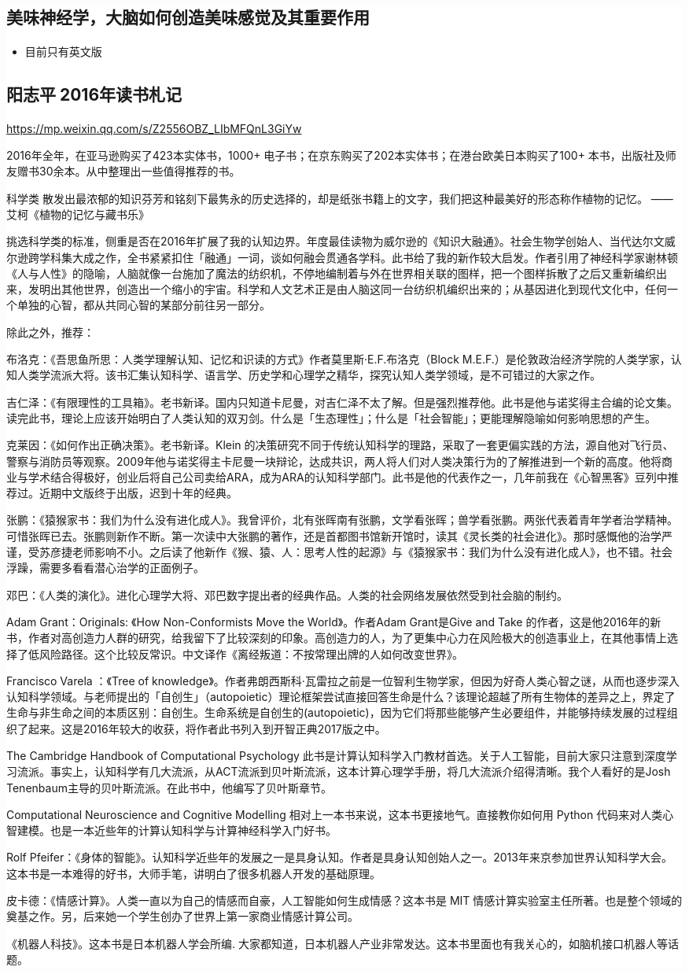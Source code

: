 
## 美味神经学，大脑如何创造美味感觉及其重要作用
- 目前只有英文版

## 阳志平 2016年读书札记
https://mp.weixin.qq.com/s/Z2556OBZ_LIbMFQnL3GiYw



2016年全年，在亚马逊购买了423本实体书，1000+ 电子书；在京东购买了202本实体书；在港台欧美日本购买了100+ 本书，出版社及师友赠书30余本。从中整理出一些值得推荐的书。

科学类
散发出最浓郁的知识芬芳和铭刻下最隽永的历史选择的，却是纸张书籍上的文字，我们把这种最美好的形态称作植物的记忆。 —— 艾柯《植物的记忆与藏书乐》

挑选科学类的标准，侧重是否在2016年扩展了我的认知边界。年度最佳读物为威尔逊的《知识大融通》。社会生物学创始人、当代达尔文威尔逊跨学科集大成之作，全书紧紧扣住「融通」一词，谈如何融会贯通各学科。此书给了我的新作较大启发。作者引用了神经科学家谢林顿《人与人性》的隐喻，人脑就像一台施加了魔法的纺织机，不停地编制着与外在世界相关联的图样，把一个图样拆散了之后又重新编织出来，发明出其他世界，创造出一个缩小的宇宙。科学和人文艺术正是由人脑这同一台纺织机编织出来的；从基因进化到现代文化中，任何一个单独的心智，都从共同心智的某部分前往另一部分。


除此之外，推荐：

布洛克：《吾思鱼所思：人类学理解认知、记忆和识读的方式》作者莫里斯·E.F.布洛克（Block M.E.F.）是伦敦政治经济学院的人类学家，认知人类学流派大将。该书汇集认知科学、语言学、历史学和心理学之精华，探究认知人类学领域，是不可错过的大家之作。

吉仁泽：《有限理性的工具箱》。老书新译。国内只知道卡尼曼，对吉仁泽不太了解。但是强烈推荐他。此书是他与诺奖得主合编的论文集。读完此书，理论上应该开始明白了人类认知的双刃剑。什么是「生态理性」；什么是「社会智能」；更能理解隐喻如何影响思想的产生。

克莱因：《如何作出正确决策》。老书新译。Klein 的决策研究不同于传统认知科学的理路，采取了一套更偏实践的方法，源自他对飞行员、警察与消防员等观察。2009年他与诺奖得主卡尼曼一块辩论，达成共识，两人将人们对人类决策行为的了解推进到一个新的高度。他将商业与学术结合得极好，创业后将自己公司卖给ARA，成为ARA的认知科学部门。此书是他的代表作之一，几年前我在《心智黑客》豆列中推荐过。近期中文版终于出版，迟到十年的经典。

张鹏：《猿猴家书：我们为什么没有进化成人》。我曾评价，北有张晖南有张鹏，文学看张晖；兽学看张鹏。两张代表着青年学者治学精神。可惜张晖已去。张鹏则新作不断。第一次读中大张鹏的著作，还是首都图书馆新开馆时，读其《灵长类的社会进化》。那时感慨他的治学严谨，受苏彦捷老师影响不小。之后读了他新作《猴、猿、人：思考人性的起源》与《猿猴家书：我们为什么没有进化成人》，也不错。社会浮躁，需要多看看潜心治学的正面例子。

邓巴：《人类的演化》。进化心理学大将、邓巴数字提出者的经典作品。人类的社会网络发展依然受到社会脑的制约。




Adam Grant：Originals: 《How Non-Conformists Move the World》。作者Adam Grant是Give and Take 的作者，这是他2016年的新书，作者对高创造力人群的研究，给我留下了比较深刻的印象。高创造力的人，为了更集中心力在风险极大的创造事业上，在其他事情上选择了低风险路径。这个比较反常识。中文译作《离经叛道：不按常理出牌的人如何改变世界》。

Francisco Varela ：《Tree of knowledge》。作者弗朗西斯科·瓦雷拉之前是一位智利生物学家，但因为好奇人类心智之谜，从而也逐步深入认知科学领域。与老师提出的「自创生」（autopoietic）理论框架尝试直接回答生命是什么？该理论超越了所有生物体的差异之上，界定了生命与非生命之间的本质区别：自创生。生命系统是自创生的(autopoietic)，因为它们将那些能够产生必要组件，并能够持续发展的过程组织了起来。这是2016年较大的收获，将作者此书列入到开智正典2017版之中。

The Cambridge Handbook of Computational Psychology 此书是计算认知科学入门教材首选。关于人工智能，目前大家只注意到深度学习流派。事实上，认知科学有几大流派，从ACT流派到贝叶斯流派，这本计算心理学手册，将几大流派介绍得清晰。我个人看好的是Josh Tenenbaum主导的贝叶斯流派。在此书中，他编写了贝叶斯章节。

Computational Neuroscience and Cognitive Modelling 相对上一本书来说，这本书更接地气。直接教你如何用 Python 代码来对人类心智建模。也是一本近些年的计算认知科学与计算神经科学入门好书。

Rolf Pfeifer：《身体的智能》。认知科学近些年的发展之一是具身认知。作者是具身认知创始人之一。2013年来京参加世界认知科学大会。这本书是一本难得的好书，大师手笔，讲明白了很多机器人开发的基础原理。

皮卡德：《情感计算》。人类一直以为自己的情感而自豪，人工智能如何生成情感？这本书是 MIT 情感计算实验室主任所著。也是整个领域的奠基之作。另，后来她一个学生创办了世界上第一家商业情感计算公司。

《机器人科技》。这本书是日本机器人学会所编. 大家都知道，日本机器人产业非常发达。这本书里面也有我关心的，如脑机接口机器人等话题。
